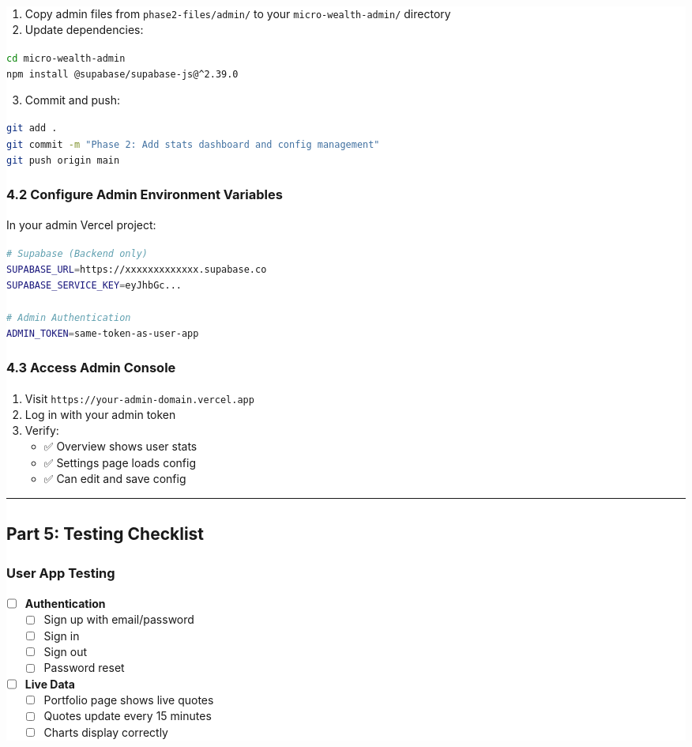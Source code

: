 1. Copy admin files from `phase2-files/admin/` to your `micro-wealth-admin/` directory
2. Update dependencies:

```bash
cd micro-wealth-admin
npm install @supabase/supabase-js@^2.39.0
```

3. Commit and push:

```bash
git add .
git commit -m "Phase 2: Add stats dashboard and config management"
git push origin main
```

### 4.2 Configure Admin Environment Variables

In your admin Vercel project:

```bash
# Supabase (Backend only)
SUPABASE_URL=https://xxxxxxxxxxxxx.supabase.co
SUPABASE_SERVICE_KEY=eyJhbGc...

# Admin Authentication
ADMIN_TOKEN=same-token-as-user-app
```

### 4.3 Access Admin Console

1. Visit `https://your-admin-domain.vercel.app`
2. Log in with your admin token
3. Verify:
   - ✅ Overview shows user stats
   - ✅ Settings page loads config
   - ✅ Can edit and save config

---

## Part 5: Testing Checklist

### User App Testing

- [ ] **Authentication**
  - [ ] Sign up with email/password
  - [ ] Sign in
  - [ ] Sign out
  - [ ] Password reset

- [ ] **Live Data**
  - [ ] Portfolio page shows live quotes
  - [ ] Quotes update every 15 minutes
  - [ ] Charts display correctly
